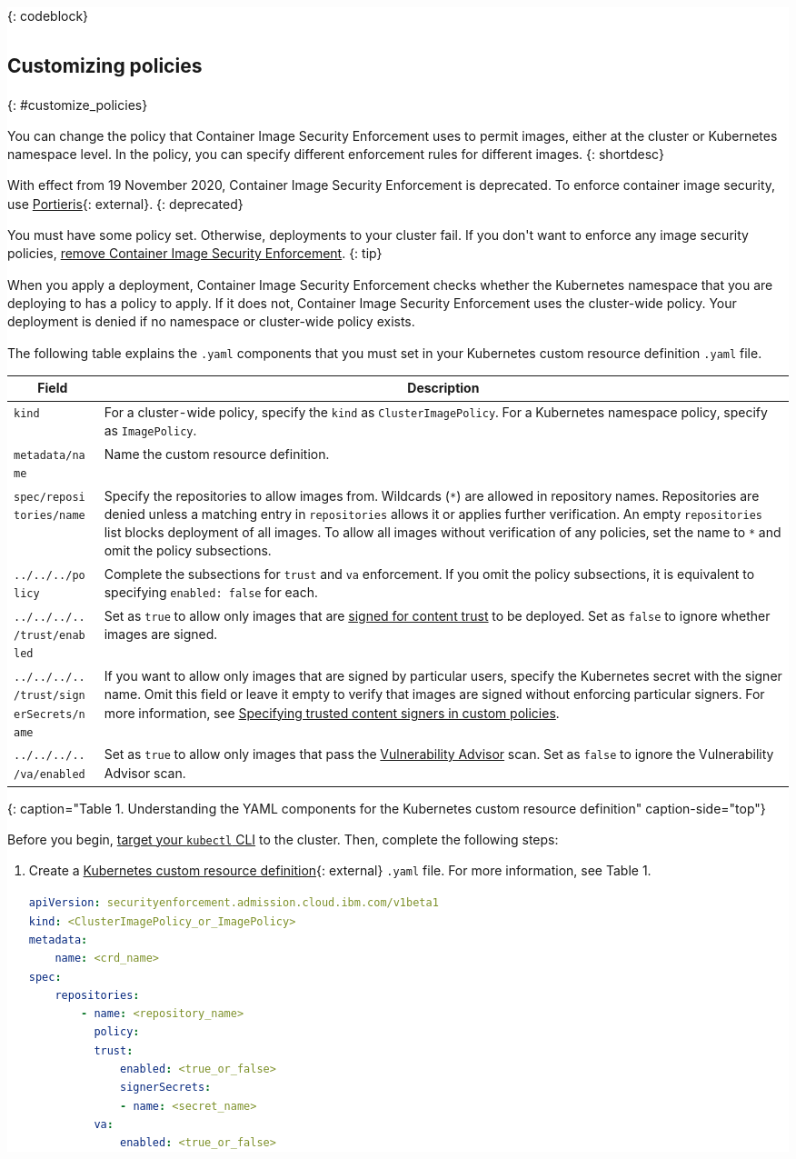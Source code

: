 ```yaml
```
{: codeblock}

## Customizing policies
{: #customize_policies}

You can change the policy that Container Image Security Enforcement uses to permit images, either at the cluster or Kubernetes namespace level. In the policy, you can specify different enforcement rules for different images.
{: shortdesc}

With effect from 19 November 2020, Container Image Security Enforcement is deprecated. To enforce container image security, use [Portieris](https://github.com/IBM/portieris){: external}.
{: deprecated}

You must have some policy set. Otherwise, deployments to your cluster fail. If you don't want to enforce any image security policies, [remove Container Image Security Enforcement](#remove).
{: tip}

When you apply a deployment, Container Image Security Enforcement checks whether the Kubernetes namespace that you are deploying to has a policy to apply. If it does not, Container Image Security Enforcement uses the cluster-wide policy. Your deployment is denied if no namespace or cluster-wide policy exists.

The following table explains the `.yaml` components that you must set in your Kubernetes custom resource definition `.yaml` file.

| Field | Description |
|-------|-------------|
| `kind` | For a cluster-wide policy, specify the `kind` as `ClusterImagePolicy`. For a Kubernetes namespace policy, specify as `ImagePolicy`. |
|`metadata/name` | Name the custom resource definition. |
| `spec/repositories/name` | Specify the repositories to allow images from. Wildcards (`*`) are allowed in repository names. Repositories are denied unless a matching entry in `repositories` allows it or applies further verification. An empty `repositories` list blocks deployment of all images. To allow all images without verification of any policies, set the name to `*` and omit the policy subsections. |
| `../../../policy` | Complete the subsections for `trust` and `va` enforcement. If you omit the policy subsections, it is equivalent to specifying `enabled: false` for each. |
| `../../../../trust/enabled` | Set as `true` to allow only images that are [signed for content trust](/docs/Registry?topic=Registry-registry_trustedcontent) to be deployed. Set as `false` to ignore whether images are signed. |
| `../../../../trust/signerSecrets/name` | If you want to allow only images that are signed by particular users, specify the Kubernetes secret with the signer name. Omit this field or leave it empty to verify that images are signed without enforcing particular signers. For more information, see [Specifying trusted content signers in custom policies](#signers). |
| `../../../../va/enabled` | Set as `true` to allow only images that pass the [Vulnerability Advisor](/docs/Registry?topic=va-va_index) scan. Set as `false` to ignore the Vulnerability Advisor scan. |
{: caption="Table 1. Understanding the YAML components for the Kubernetes custom resource definition" caption-side="top"}

Before you begin, [target your `kubectl` CLI](/docs/containers?topic=containers-cs_cli_install#cs_cli_configure) to the cluster. Then, complete the following steps:

1. Create a [Kubernetes custom resource definition](https://kubernetes.io/docs/tasks/extend-kubernetes/custom-resources/custom-resource-definitions/){: external} `.yaml` file. For more information, see Table 1.

    ```yaml
    apiVersion: securityenforcement.admission.cloud.ibm.com/v1beta1
    kind: <ClusterImagePolicy_or_ImagePolicy>
    metadata:
        name: <crd_name>
    spec:
        repositories:
            - name: <repository_name>
              policy:
              trust:
                  enabled: <true_or_false>
                  signerSecrets:
                  - name: <secret_name>
              va:
                  enabled: <true_or_false>
    ```